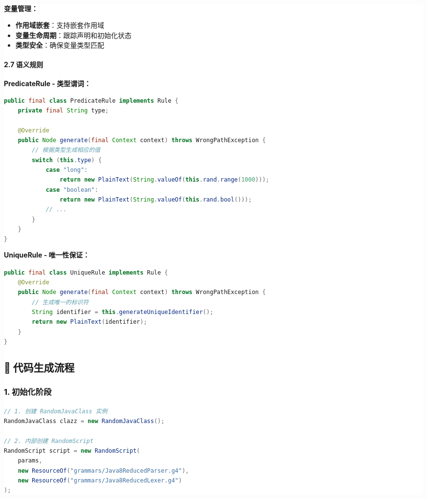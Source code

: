 
**变量管理：**
- **作用域嵌套**：支持嵌套作用域
- **变量生命周期**：跟踪声明和初始化状态
- **类型安全**：确保变量类型匹配

#### 2.7 语义规则

**PredicateRule - 类型谓词：**
```java
public final class PredicateRule implements Rule {
    private final String type;
    
    @Override
    public Node generate(final Context context) throws WrongPathException {
        // 根据类型生成相应的值
        switch (this.type) {
            case "long":
                return new PlainText(String.valueOf(this.rand.range(1000)));
            case "boolean":
                return new PlainText(String.valueOf(this.rand.bool()));
            // ...
        }
    }
}
```

**UniqueRule - 唯一性保证：**
```java
public final class UniqueRule implements Rule {
    @Override
    public Node generate(final Context context) throws WrongPathException {
        // 生成唯一的标识符
        String identifier = this.generateUniqueIdentifier();
        return new PlainText(identifier);
    }
}
```

## 🔄 代码生成流程

### 1. 初始化阶段

```java
// 1. 创建 RandomJavaClass 实例
RandomJavaClass clazz = new RandomJavaClass();

// 2. 内部创建 RandomScript
RandomScript script = new RandomScript(
    params,
    new ResourceOf("grammars/Java8ReducedParser.g4"),
    new ResourceOf("grammars/Java8ReducedLexer.g4")
);
```
